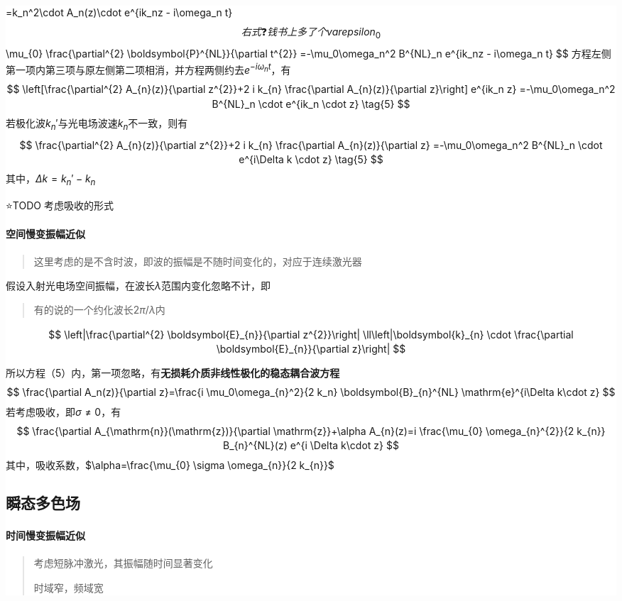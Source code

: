 =k_n^2\cdot A_n(z)\cdot e^{ik_nz - i\omega_n t}
$$
右式❓钱书上多了个varepsilon_0
$$
\mu_{0} \frac{\partial^{2} \boldsymbol{P}^{NL}}{\partial t^{2}}
=-\mu_0\omega_n^2 B^{NL}_n  e^{ik_nz - i\omega_n t}
$$
方程左侧第一项内第三项与原左侧第二项相消，并方程两侧约去$e^{-i\omega_n t}$，有
$$
\left[\frac{\partial^{2} A_{n}(z)}{\partial z^{2}}+2 i k_{n} \frac{\partial A_{n}(z)}{\partial z}\right] e^{ik_n z}
=-\mu_0\omega_n^2 B^{NL}_n \cdot e^{ik_n \cdot z}
\tag{5}
$$
若极化波$k_n'$与光电场波速$k_n$不一致，则有
$$
\frac{\partial^{2} A_{n}(z)}{\partial z^{2}}+2 i k_{n} \frac{\partial A_{n}(z)}{\partial z}
=-\mu_0\omega_n^2 B^{NL}_n \cdot e^{i\Delta k \cdot z}
\tag{5}
$$
其中，$\Delta k = k_{n}' - k_{n}$

⭐TODO 考虑吸收的形式

#### 空间慢变振幅近似

> 这里考虑的是不含时波，即波的振幅是不随时间变化的，对应于连续激光器

假设入射光电场空间振幅，在波长$\lambda$范围内变化忽略不计，即

> 有的说的一个约化波长$2\pi/\lambda$内

$$
\left|\frac{\partial^{2} \boldsymbol{E}_{n}}{\partial z^{2}}\right| \ll\left|\boldsymbol{k}_{n} \cdot \frac{\partial \boldsymbol{E}_{n}}{\partial z}\right|
$$

所以方程（5）内，第一项忽略，有**无损耗介质非线性极化的稳态耦合波方程**
$$
\frac{\partial A_n(z)}{\partial z}=\frac{i \mu_0\omega_{n}^2}{2  k_n} \boldsymbol{B}_{n}^{NL} \mathrm{e}^{i\Delta k\cdot z}
$$
若考虑吸收，即$\sigma\ne 0$，有
$$
\frac{\partial A_{\mathrm{n}}(\mathrm{z})}{\partial \mathrm{z}}+\alpha A_{n}(z)=i \frac{\mu_{0} \omega_{n}^{2}}{2 k_{n}} B_{n}^{NL}(z) e^{i \Delta k\cdot z}
$$
其中，吸收系数，$\alpha=\frac{\mu_{0} \sigma \omega_{n}}{2 k_{n}}$

## 瞬态多色场

#### 时间慢变振幅近似

> 考虑短脉冲激光，其振幅随时间显著变化
>
> 时域窄，频域宽
